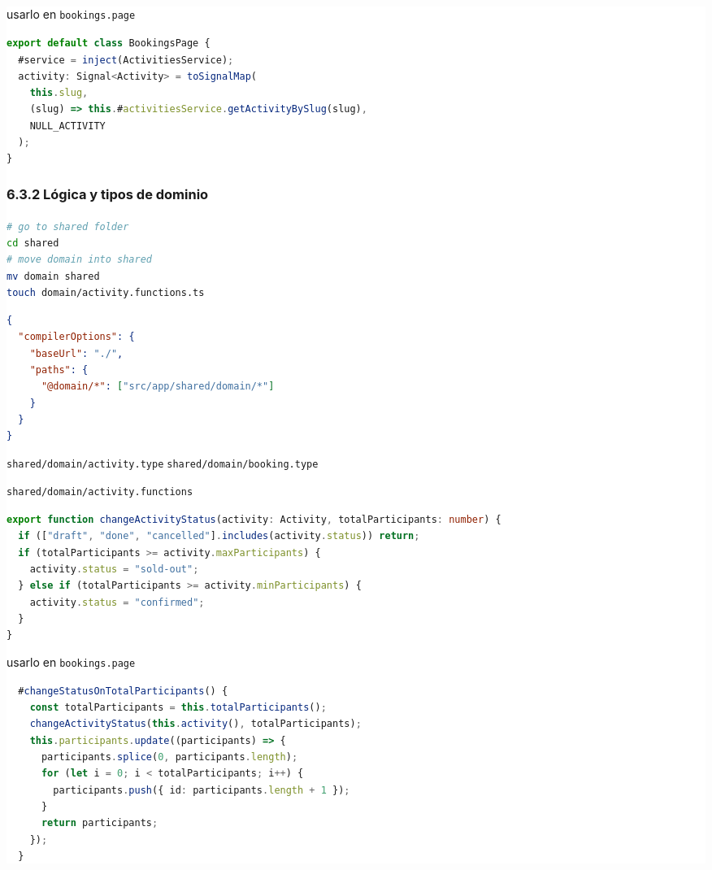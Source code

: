 usarlo en `bookings.page`

```typescript
export default class BookingsPage {
  #service = inject(ActivitiesService);
  activity: Signal<Activity> = toSignalMap(
    this.slug,
    (slug) => this.#activitiesService.getActivityBySlug(slug),
    NULL_ACTIVITY
  );
}
```

### 6.3.2 Lógica y tipos de dominio

```bash
# go to shared folder
cd shared
# move domain into shared
mv domain shared
touch domain/activity.functions.ts
```

```json
{
  "compilerOptions": {
    "baseUrl": "./",
    "paths": {
      "@domain/*": ["src/app/shared/domain/*"]
    }
  }
}
```

`shared/domain/activity.type`
`shared/domain/booking.type`

`shared/domain/activity.functions`

```typescript
export function changeActivityStatus(activity: Activity, totalParticipants: number) {
  if (["draft", "done", "cancelled"].includes(activity.status)) return;
  if (totalParticipants >= activity.maxParticipants) {
    activity.status = "sold-out";
  } else if (totalParticipants >= activity.minParticipants) {
    activity.status = "confirmed";
  }
}
```

usarlo en `bookings.page`

```typescript
  #changeStatusOnTotalParticipants() {
    const totalParticipants = this.totalParticipants();
    changeActivityStatus(this.activity(), totalParticipants);
    this.participants.update((participants) => {
      participants.splice(0, participants.length);
      for (let i = 0; i < totalParticipants; i++) {
        participants.push({ id: participants.length + 1 });
      }
      return participants;
    });
  }
```
